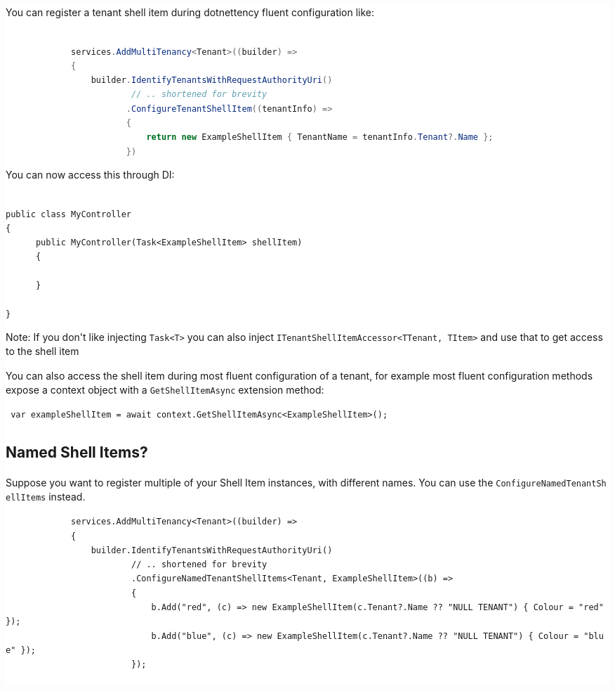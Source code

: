 You can register a tenant shell item during dotnettency fluent configuration like:

```csharp

             services.AddMultiTenancy<Tenant>((builder) =>
             {
                 builder.IdentifyTenantsWithRequestAuthorityUri()
                         // .. shortened for brevity
                        .ConfigureTenantShellItem((tenantInfo) =>
                        {
                            return new ExampleShellItem { TenantName = tenantInfo.Tenant?.Name };
                        })

```

You can now access this through DI:

```

public class MyController
{
      public MyController(Task<ExampleShellItem> shellItem)
	  {
	  
	  }

}

```
Note: If you don't like injecting `Task<T>` you can also inject `ITenantShellItemAccessor<TTenant, TItem>` and use that to get access to the shell item

You can also access the shell item during most fluent configuration of a tenant, for example most fluent configuration methods expose a context object with a `GetShellItemAsync` extension method:

```
 var exampleShellItem = await context.GetShellItemAsync<ExampleShellItem>();

```


## Named Shell Items?

Suppose you want to register multiple of your Shell Item instances, with different names. You can use the `ConfigureNamedTenantShellItems` instead.

```
             services.AddMultiTenancy<Tenant>((builder) =>
             {
                 builder.IdentifyTenantsWithRequestAuthorityUri()
                         // .. shortened for brevity
                         .ConfigureNamedTenantShellItems<Tenant, ExampleShellItem>((b) =>
                         {
                             b.Add("red", (c) => new ExampleShellItem(c.Tenant?.Name ?? "NULL TENANT") { Colour = "red" });
                             b.Add("blue", (c) => new ExampleShellItem(c.Tenant?.Name ?? "NULL TENANT") { Colour = "blue" });
                         });


```
